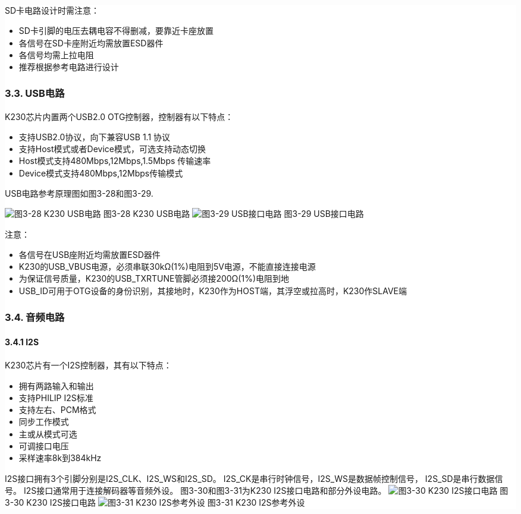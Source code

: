 SD卡电路设计时需注意：

- SD卡引脚的电压去耦电容不得删减，要靠近卡座放置
- 各信号在SD卡座附近均需放置ESD器件
- 各信号均需上拉电阻
- 推荐根据参考电路进行设计

### 3.3.  USB电路

K230芯片内置两个USB2.0 OTG控制器，控制器有以下特点：

- 支持USB2.0协议，向下兼容USB 1.1 协议
- 支持Host模式或者Device模式，可选支持动态切换
- Host模式支持480Mbps,12Mbps,1.5Mbps 传输速率
- Device模式支持480Mbps,12Mbps传输模式

USB电路参考原理图如图3-28和图3-29.

![图3-28 K230 USB电路](images/HDG/image039.png)
图3-28 K230 USB电路
![图3-29 USB接口电路](images/HDG/image040.png)
图3-29 USB接口电路

注意：

- 各信号在USB座附近均需放置ESD器件
- K230的USB_VBUS电源，必须串联30kΩ(1%)电阻到5V电源，不能直接连接电源
- 为保证信号质量，K230的USB_TXRTUNE管脚必须接200Ω(1%)电阻到地
- USB_ID可用于OTG设备的身份识别，其接地时，K230作为HOST端，其浮空或拉高时，K230作SLAVE端

### 3.4.  音频电路

#### 3.4.1 I2S

K230芯片有一个I2S控制器，其有以下特点：

- 拥有两路输入和输出
- 支持PHILIP I2S标准
- 支持左右、PCM格式
- 同步工作模式
- 主或从模式可选
- 可调接口电压
- 采样速率8k到384kHz

I2S接口拥有3个引脚分别是I2S_CLK、I2S_WS和I2S_SD。
I2S_CK是串行时钟信号，I2S_WS是数据帧控制信号， I2S_SD是串行数据信号。
I2S接口通常用于连接解码器等音频外设。
图3-30和图3-31为K230 I2S接口电路和部分外设电路。
![图3-30 K230 I2S接口电路](images/HDG/image041.png)
图3-30 K230 I2S接口电路
![图3-31 K230 I2S参考外设](images/HDG/image042.png)
图3-31 K230 I2S参考外设
